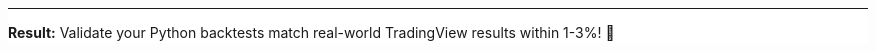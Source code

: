 ```bash
```

---

**Result:** Validate your Python backtests match real-world TradingView results within 1-3%! 🎯
